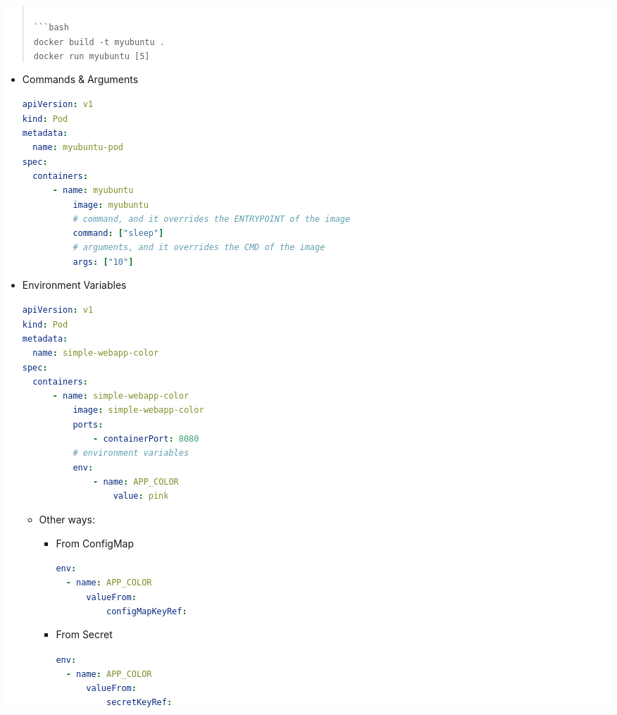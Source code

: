 >   ```
>
>   ```bash
>   docker build -t myubuntu .
>   docker run myubuntu [5]
>   ```

- Commands & Arguments
  ```yaml
  apiVersion: v1
  kind: Pod
  metadata:
  	name: myubuntu-pod
  spec:
  	containers:
  		- name: myubuntu
  			image: myubuntu
  			# command, and it overrides the ENTRYPOINT of the image
  			command: ["sleep"]
  			# arguments, and it overrides the CMD of the image
  			args: ["10"]
  ```

- Environment Variables
  ```yaml
  apiVersion: v1
  kind: Pod
  metadata:
  	name: simple-webapp-color
  spec:
  	containers:
  		- name: simple-webapp-color
  			image: simple-webapp-color
  			ports:
  				- containerPort: 8080
  			# environment variables
  			env:
  				- name: APP_COLOR
  					value: pink
  ```

  - Other ways:

    - From ConfigMap
      ```yaml
      env:
      	- name: APP_COLOR
      		valueFrom:
      			configMapKeyRef:
      ```

    - From Secret
      ```yaml
      env:
      	- name: APP_COLOR
      		valueFrom:
      			secretKeyRef: 
      ```
